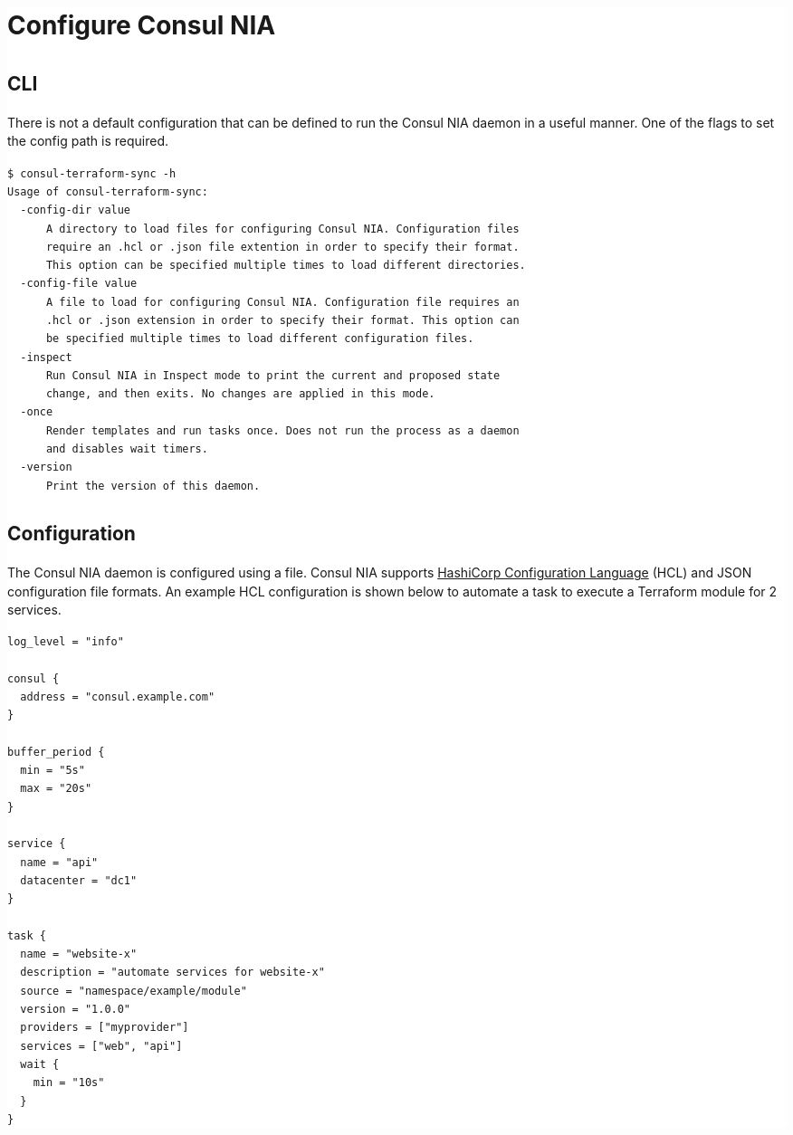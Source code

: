 # Configure Consul NIA

## CLI

There is not a default configuration that can be defined to run the Consul NIA daemon in a useful manner. One of the flags to set the config path is required.

```
$ consul-terraform-sync -h
Usage of consul-terraform-sync:
  -config-dir value
      A directory to load files for configuring Consul NIA. Configuration files
      require an .hcl or .json file extention in order to specify their format.
      This option can be specified multiple times to load different directories.
  -config-file value
      A file to load for configuring Consul NIA. Configuration file requires an
      .hcl or .json extension in order to specify their format. This option can
      be specified multiple times to load different configuration files.
  -inspect
      Run Consul NIA in Inspect mode to print the current and proposed state
      change, and then exits. No changes are applied in this mode.
  -once
      Render templates and run tasks once. Does not run the process as a daemon
      and disables wait timers.
  -version
      Print the version of this daemon.
```

## Configuration

The Consul NIA daemon is configured using a file. Consul NIA supports [HashiCorp Configuration Language](https://github.com/hashicorp/hcl) (HCL) and JSON configuration file formats. An example HCL configuration is shown below to automate a task to execute a Terraform module for 2 services.

```hcl
log_level = "info"

consul {
  address = "consul.example.com"
}

buffer_period {
  min = "5s"
  max = "20s"
}

service {
  name = "api"
  datacenter = "dc1"
}

task {
  name = "website-x"
  description = "automate services for website-x"
  source = "namespace/example/module"
  version = "1.0.0"
  providers = ["myprovider"]
  services = ["web", "api"]
  wait {
    min = "10s"
  }
}

```